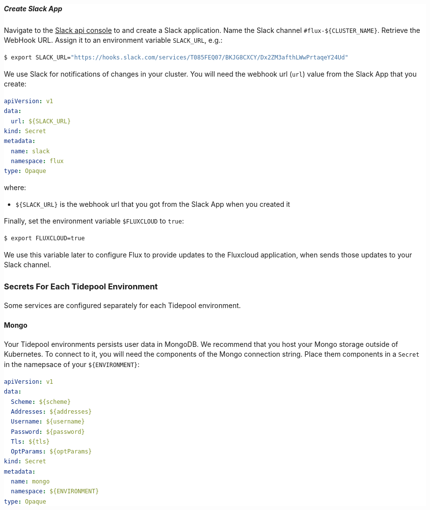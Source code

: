 ##### Create Slack App

Navigate to the [Slack api console](https://api.slack.com/apps?new_app=1) to and create a Slack application.  Name the Slack channel `#flux-${CLUSTER_NAME}`.
Retrieve the WebHook URL.  Assign it to an environment variable `SLACK_URL`, e.g.:

  ```bash
  $ export SLACK_URL="https://hooks.slack.com/services/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"
  ```

We use Slack for notifications of changes in your cluster.  You will need the webhook url (`url`) value from the Slack App that you create:

```yaml
apiVersion: v1
data:
  url: ${SLACK_URL}
kind: Secret
metadata:
  name: slack
  namespace: flux
type: Opaque
```

where:

- `${SLACK_URL}` is the webhook url that you got from the Slack App when you created it

Finally, set the environment variable `$FLUXCLOUD` to `true`:

  ```bash
  $ export FLUXCLOUD=true
  ```

We use this variable later to configure Flux to provide updates to the Fluxcloud application, when sends those updates to your Slack channel.

### Secrets For Each Tidepool Environment

Some services are configured separately for each Tidepool environment. 

#### Mongo

Your Tidepool environments persists user data in MongoDB. We recommend that you host your Mongo storage outside of Kubernetes.  To connect to it, you will need the components of the Mongo connection string. Place them components in a `Secret` in the namepsace of your `${ENVIRONMENT}`:

  ```yaml
  apiVersion: v1
  data:
    Scheme: ${scheme}
    Addresses: ${addresses}
    Username: ${username}
    Password: ${password}
    Tls: ${tls}
    OptParams: ${optParams}
  kind: Secret
  metadata:
    name: mongo
    namespace: ${ENVIRONMENT}
  type: Opaque
  ```
